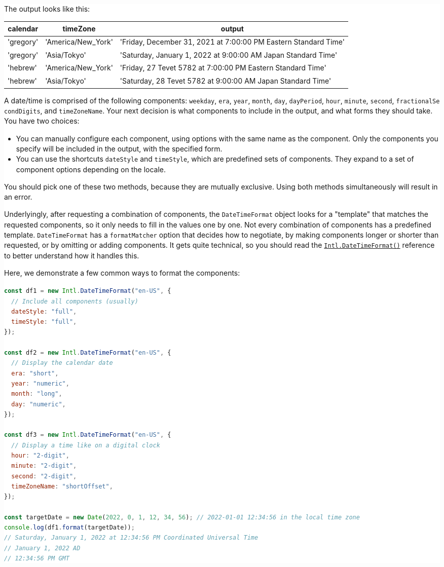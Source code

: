 ```js
```

The output looks like this:

| calendar  | timeZone           | output                                                          |
| --------- | ------------------ | --------------------------------------------------------------- |
| 'gregory' | 'America/New_York' | 'Friday, December 31, 2021 at 7:00:00 PM Eastern Standard Time' |
| 'gregory' | 'Asia/Tokyo'       | 'Saturday, January 1, 2022 at 9:00:00 AM Japan Standard Time'   |
| 'hebrew'  | 'America/New_York' | 'Friday, 27 Tevet 5782 at 7:00:00 PM Eastern Standard Time'     |
| 'hebrew'  | 'Asia/Tokyo'       | 'Saturday, 28 Tevet 5782 at 9:00:00 AM Japan Standard Time'     |

A date/time is comprised of the following components: `weekday`, `era`, `year`, `month`, `day`, `dayPeriod`, `hour`, `minute`, `second`, `fractionalSecondDigits`, and `timeZoneName`. Your next decision is what components to include in the output, and what forms they should take. You have two choices:

- You can manually configure each component, using options with the same name as the component. Only the components you specify will be included in the output, with the specified form.
- You can use the shortcuts `dateStyle` and `timeStyle`, which are predefined sets of components. They expand to a set of component options depending on the locale.

You should pick one of these two methods, because they are mutually exclusive. Using both methods simultaneously will result in an error.

Underlyingly, after requesting a combination of components, the `DateTimeFormat` object looks for a "template" that matches the requested components, so it only needs to fill in the values one by one. Not every combination of components has a predefined template. `DateTimeFormat` has a `formatMatcher` option that decides how to negotiate, by making components longer or shorter than requested, or by omitting or adding components. It gets quite technical, so you should read the [`Intl.DateTimeFormat()`](/en-US/docs/Web/JavaScript/Reference/Global_Objects/Intl/DateTimeFormat/DateTimeFormat#date-time_component_options) reference to better understand how it handles this.

Here, we demonstrate a few common ways to format the components:

```js
const df1 = new Intl.DateTimeFormat("en-US", {
  // Include all components (usually)
  dateStyle: "full",
  timeStyle: "full",
});

const df2 = new Intl.DateTimeFormat("en-US", {
  // Display the calendar date
  era: "short",
  year: "numeric",
  month: "long",
  day: "numeric",
});

const df3 = new Intl.DateTimeFormat("en-US", {
  // Display a time like on a digital clock
  hour: "2-digit",
  minute: "2-digit",
  second: "2-digit",
  timeZoneName: "shortOffset",
});

const targetDate = new Date(2022, 0, 1, 12, 34, 56); // 2022-01-01 12:34:56 in the local time zone
console.log(df1.format(targetDate));
// Saturday, January 1, 2022 at 12:34:56 PM Coordinated Universal Time
// January 1, 2022 AD
// 12:34:56 PM GMT
```
